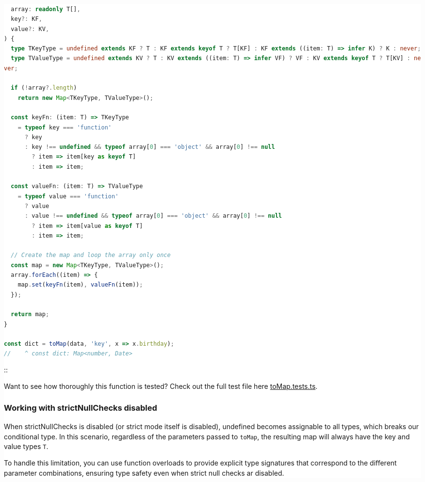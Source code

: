 ```typescript [toMap.ts]
  array: readonly T[],
  key?: KF,
  value?: KV,
) {
  type TKeyType = undefined extends KF ? T : KF extends keyof T ? T[KF] : KF extends ((item: T) => infer K) ? K : never;
  type TValueType = undefined extends KV ? T : KV extends ((item: T) => infer VF) ? VF : KV extends keyof T ? T[KV] : never;

  if (!array?.length)
    return new Map<TKeyType, TValueType>();

  const keyFn: (item: T) => TKeyType
    = typeof key === 'function'
      ? key
      : key !== undefined && typeof array[0] === 'object' && array[0] !== null
        ? item => item[key as keyof T]
        : item => item;

  const valueFn: (item: T) => TValueType
    = typeof value === 'function'
      ? value
      : value !== undefined && typeof array[0] === 'object' && array[0] !== null
        ? item => item[value as keyof T]
        : item => item;

  // Create the map and loop the array only once
  const map = new Map<TKeyType, TValueType>();
  array.forEach((item) => {
    map.set(keyFn(item), valueFn(item));
  });

  return map;
}

const dict = toMap(data, 'key', x => x.birthday);
//    ^ const dict: Map<number, Date>
```

::

Want to see how thoroughly this function is tested? Check out the full test file here [toMap.tests.ts](https://github.com/jeroenbach/bach.software/blob/main/src/app/utils/toMap.test.ts).

### Working with strictNullChecks disabled
When strictNullChecks is disabled (or strict mode itself is disabled), undefined becomes assignable to all types, which breaks our conditional type.
In this scenario, regardless of the parameters passed to `toMap`, the resulting map will always have the key and value types `T`.

To handle this limitation, you can use function overloads to provide explicit type signatures that correspond to the different parameter combinations, ensuring
type safety even when strict null checks ar disabled. 
